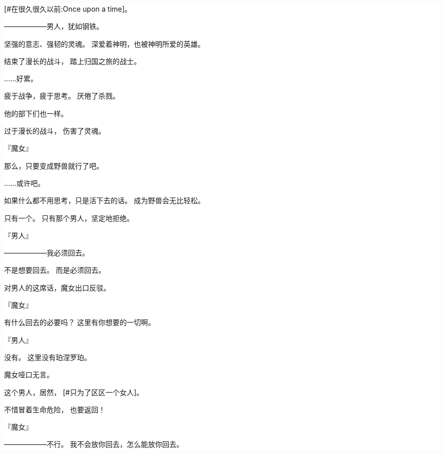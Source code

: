 [#在很久很久以前:Once upon a time]。

——————男人，犹如钢铁。

坚强的意志、强韧的灵魂。
深爱着神明，也被神明所爱的英雄。

结束了漫长的战斗，
踏上归国之旅的战士。

……好累。

疲于战争，疲于思考。
厌倦了杀戮。

他的部下们也一样。

过于漫长的战斗，
伤害了灵魂。

『魔女』

那么，只要变成野兽就行了吧。

……或许吧。

如果什么都不用思考，只是活下去的话。
成为野兽会无比轻松。

只有一个。
只有那个男人，坚定地拒绝。

『男人』

——————我必须回去。

不是想要回去。
而是必须回去。

对男人的这席话，魔女出口反驳。

『魔女』

有什么回去的必要吗？
这里有你想要的一切啊。

『男人』

没有。
这里没有珀涅罗珀。

魔女哑口无言。

这个男人，居然，
[#只为了区区一个女人]。

不惜冒着生命危险，
也要返回！

『魔女』

——————不行。
我不会放你回去，怎么能放你回去。

